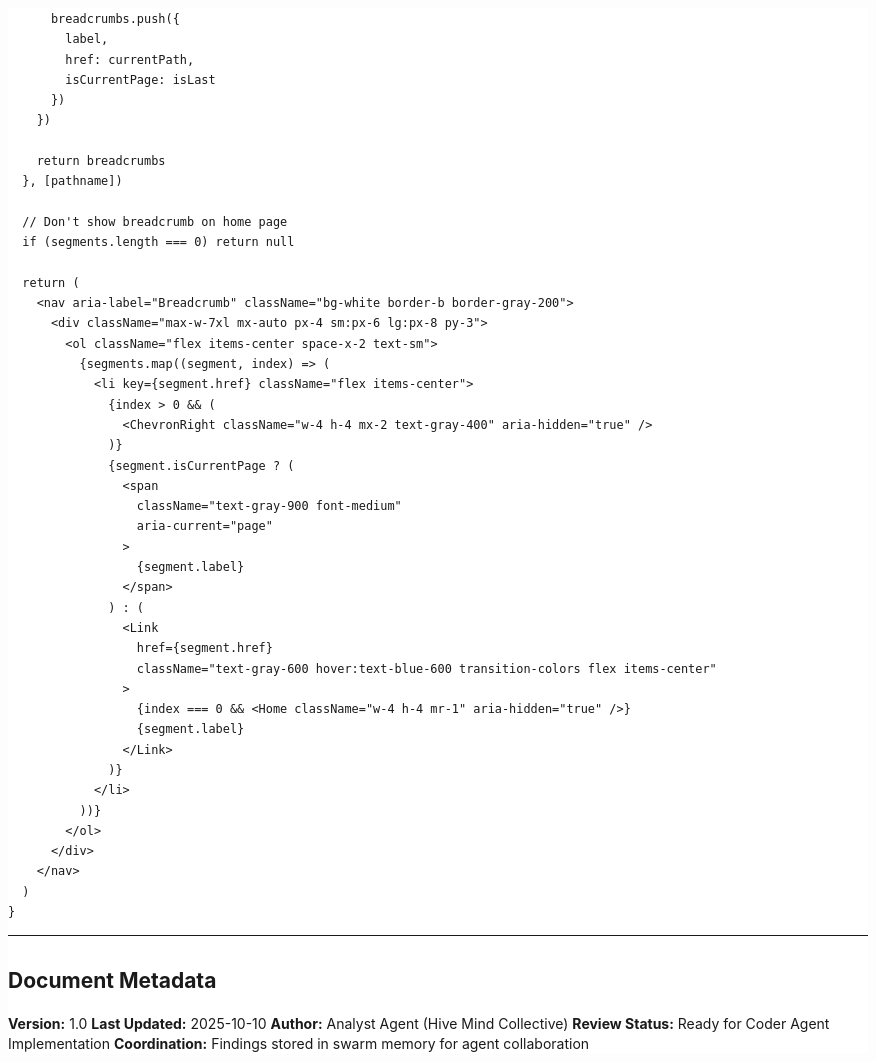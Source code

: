 ```tsx
      breadcrumbs.push({
        label,
        href: currentPath,
        isCurrentPage: isLast
      })
    })

    return breadcrumbs
  }, [pathname])

  // Don't show breadcrumb on home page
  if (segments.length === 0) return null

  return (
    <nav aria-label="Breadcrumb" className="bg-white border-b border-gray-200">
      <div className="max-w-7xl mx-auto px-4 sm:px-6 lg:px-8 py-3">
        <ol className="flex items-center space-x-2 text-sm">
          {segments.map((segment, index) => (
            <li key={segment.href} className="flex items-center">
              {index > 0 && (
                <ChevronRight className="w-4 h-4 mx-2 text-gray-400" aria-hidden="true" />
              )}
              {segment.isCurrentPage ? (
                <span
                  className="text-gray-900 font-medium"
                  aria-current="page"
                >
                  {segment.label}
                </span>
              ) : (
                <Link
                  href={segment.href}
                  className="text-gray-600 hover:text-blue-600 transition-colors flex items-center"
                >
                  {index === 0 && <Home className="w-4 h-4 mr-1" aria-hidden="true" />}
                  {segment.label}
                </Link>
              )}
            </li>
          ))}
        </ol>
      </div>
    </nav>
  )
}
```

---

## Document Metadata

**Version:** 1.0
**Last Updated:** 2025-10-10
**Author:** Analyst Agent (Hive Mind Collective)
**Review Status:** Ready for Coder Agent Implementation
**Coordination:** Findings stored in swarm memory for agent collaboration


  [path: string]: {